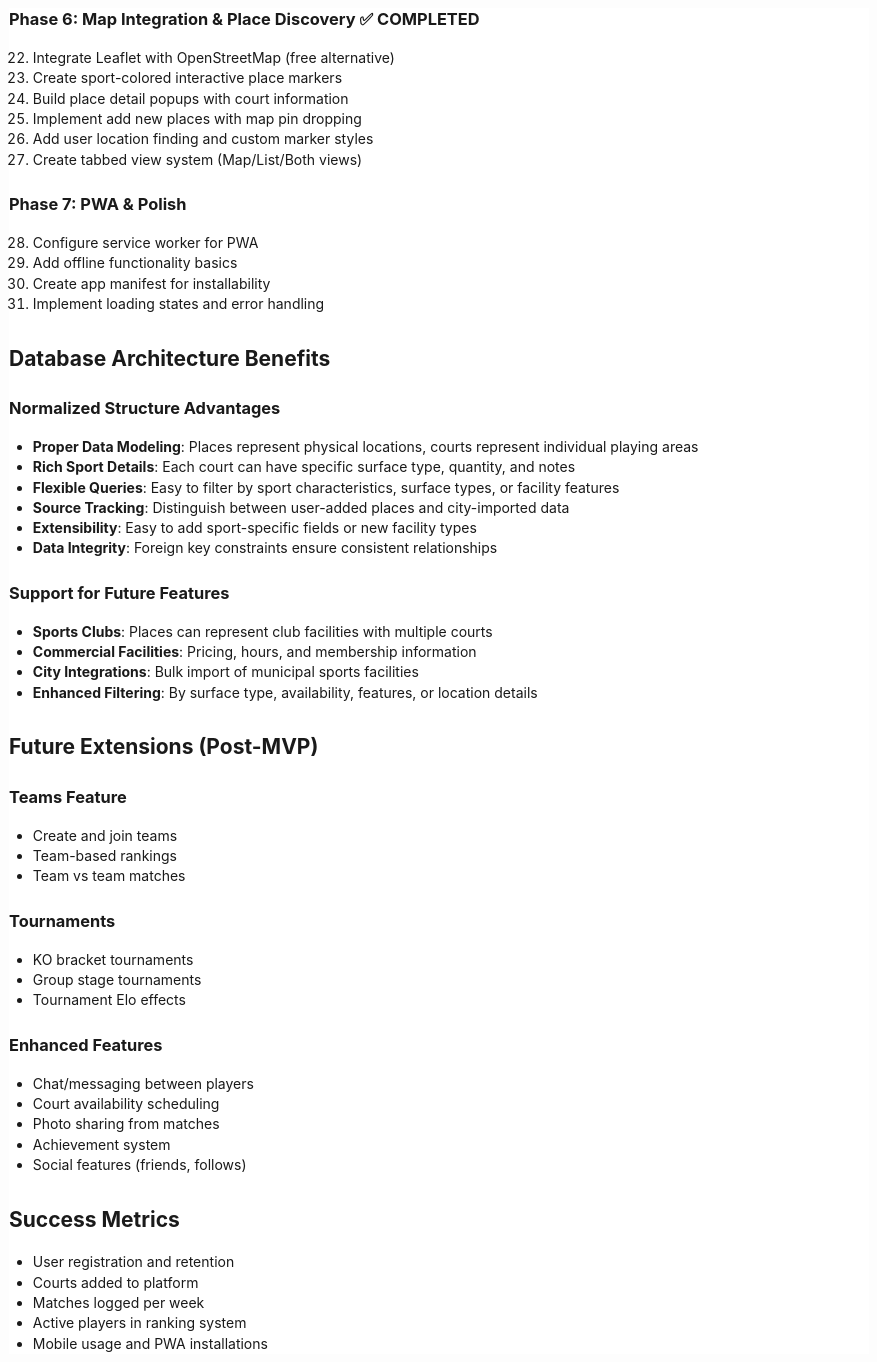 ### Phase 6: Map Integration & Place Discovery ✅ COMPLETED
22. Integrate Leaflet with OpenStreetMap (free alternative)
23. Create sport-colored interactive place markers
24. Build place detail popups with court information
25. Implement add new places with map pin dropping
26. Add user location finding and custom marker styles
27. Create tabbed view system (Map/List/Both views)

### Phase 7: PWA & Polish
28. Configure service worker for PWA
29. Add offline functionality basics
30. Create app manifest for installability
31. Implement loading states and error handling

## Database Architecture Benefits

### Normalized Structure Advantages
- **Proper Data Modeling**: Places represent physical locations, courts represent individual playing areas
- **Rich Sport Details**: Each court can have specific surface type, quantity, and notes
- **Flexible Queries**: Easy to filter by sport characteristics, surface types, or facility features
- **Source Tracking**: Distinguish between user-added places and city-imported data
- **Extensibility**: Easy to add sport-specific fields or new facility types
- **Data Integrity**: Foreign key constraints ensure consistent relationships

### Support for Future Features
- **Sports Clubs**: Places can represent club facilities with multiple courts
- **Commercial Facilities**: Pricing, hours, and membership information
- **City Integrations**: Bulk import of municipal sports facilities
- **Enhanced Filtering**: By surface type, availability, features, or location details

## Future Extensions (Post-MVP)

### Teams Feature
- Create and join teams
- Team-based rankings
- Team vs team matches

### Tournaments
- KO bracket tournaments
- Group stage tournaments
- Tournament Elo effects

### Enhanced Features
- Chat/messaging between players
- Court availability scheduling
- Photo sharing from matches
- Achievement system
- Social features (friends, follows)

## Success Metrics
- User registration and retention
- Courts added to platform
- Matches logged per week
- Active players in ranking system
- Mobile usage and PWA installations
